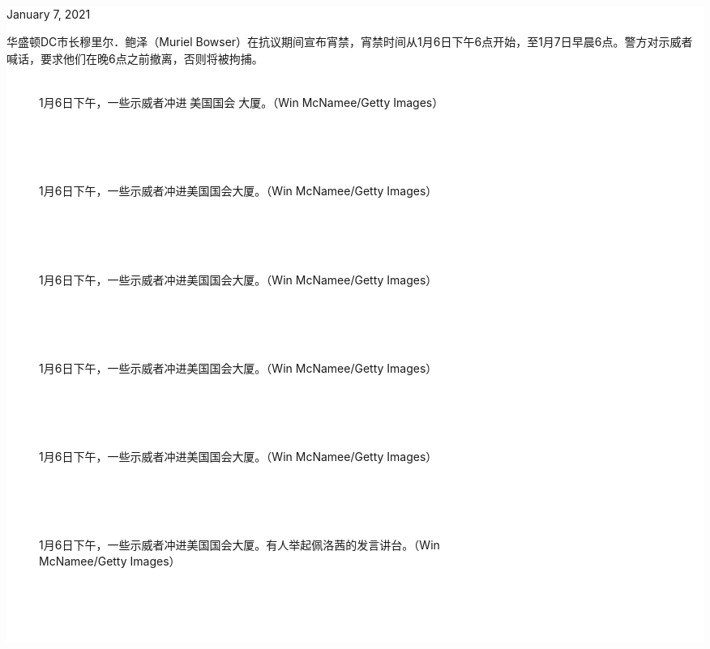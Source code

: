    <ok href="https://twitter.com/shijianxingzou/status/1347005943008153601?ref_src=twsrc%5Etfw">
    January 7, 2021
   </ok>
  </p>
 </blockquote>
 <p>
  <script async="" charset="utf-8" src="https://platform.twitter.com/widgets.js">
  </script>
 </p>
 <p>
 </p>
 <p>
  华盛顿DC市长穆里尔．鲍泽（Muriel Bowser）在抗议期间宣布宵禁，宵禁时间从1月6日下午6点开始，至1月7日早晨6点。警方对示威者喊话，要求他们在晚6点之前撤离，否则将被拘捕。
 </p>
 <figure class="wp-caption alignnone" id="attachment_103026488" style="width: 594px">
  <img alt="" class="size-full wp-image-103026488" src="https://i.ntdtv.com/assets/uploads/2021/01/gettyimages-1294949487-594x594.jpg">
   <br/><figcaption class="wp-caption-text">
    1月6日下午，一些示威者冲进
    <ok href="https://www.ntdtv.com/gb/美国国会.htm">
     美国国会
    </ok>
    大厦。（Win McNamee/Getty Images）
   </figcaption><br/>
  </img>
 </figure><br/>
 <figure class="wp-caption alignnone" id="attachment_103026489" style="width: 594px">
  <img alt="" class="size-full wp-image-103026489" src="https://i.ntdtv.com/assets/uploads/2021/01/gettyimages-1294949464-594x594.jpg">
   <br/><figcaption class="wp-caption-text">
    1月6日下午，一些示威者冲进美国国会大厦。（Win McNamee/Getty Images）
   </figcaption><br/>
  </img>
 </figure><br/>
 <figure class="wp-caption alignnone" id="attachment_103026490" style="width: 594px">
  <img alt="" class="size-full wp-image-103026490" src="https://i.ntdtv.com/assets/uploads/2021/01/gettyimages-1294949455-594x594.jpg"/>
  <br/><figcaption class="wp-caption-text">
   1月6日下午，一些示威者冲进美国国会大厦。（Win McNamee/Getty Images）
  </figcaption><br/>
 </figure><br/>
 <figure class="wp-caption alignnone" id="attachment_103026491" style="width: 594px">
  <img alt="" class="size-full wp-image-103026491" src="https://i.ntdtv.com/assets/uploads/2021/01/gettyimages-1294949446-594x594.jpg"/>
  <br/><figcaption class="wp-caption-text">
   1月6日下午，一些示威者冲进美国国会大厦。（Win McNamee/Getty Images）
  </figcaption><br/>
 </figure><br/>
 <figure class="wp-caption alignnone" id="attachment_103026492" style="width: 594px">
  <img alt="" class="size-full wp-image-103026492" src="https://i.ntdtv.com/assets/uploads/2021/01/gettyimages-1294949364-594x594.jpg"/>
  <br/><figcaption class="wp-caption-text">
   1月6日下午，一些示威者冲进美国国会大厦。（Win McNamee/Getty Images）
  </figcaption><br/>
 </figure><br/>
 <figure class="wp-caption alignnone" id="attachment_103026493" style="width: 594px">
  <img alt="" class="size-full wp-image-103026493" src="https://i.ntdtv.com/assets/uploads/2021/01/gettyimages-1294949346-594x594.jpg"/>
  <br/><figcaption class="wp-caption-text">
   1月6日下午，一些示威者冲进美国国会大厦。有人举起佩洛茜的发言讲台。（Win McNamee/Getty Images）
  </figcaption><br/>
 </figure><br/>
 <figure class="wp-caption alignnone" id="attachment_103026495" style="width: 594px">
  <img alt="" class="size-full wp-image-103026495" src="https://i.ntdtv.com/assets/uploads/2021/01/gettyimages-1294949295-594x594.jpg"/>
  <br/><figcaption class="wp-caption-text">